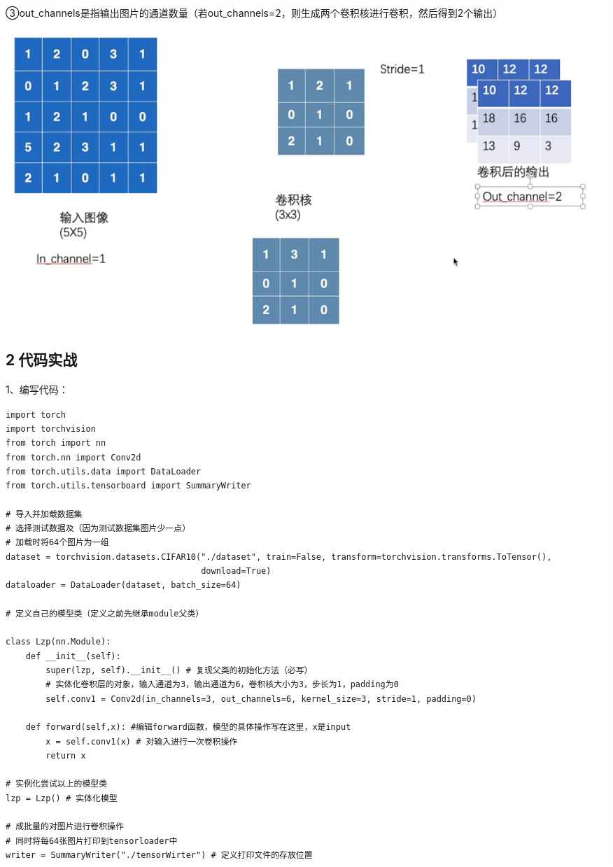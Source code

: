 ③out_channels是指输出图片的通道数量（若out_channels=2，则生成两个卷积核进行卷积，然后得到2个输出）

![image-20220917115159038](typora-user-images\image-20220917115159038.png)



## 2 代码实战

 1、编写代码：

```
import torch
import torchvision
from torch import nn
from torch.nn import Conv2d
from torch.utils.data import DataLoader
from torch.utils.tensorboard import SummaryWriter

# 导入并加载数据集
# 选择测试数据及（因为测试数据集图片少一点）
# 加载时将64个图片为一组
dataset = torchvision.datasets.CIFAR10("./dataset", train=False, transform=torchvision.transforms.ToTensor(),
                                       download=True)
dataloader = DataLoader(dataset, batch_size=64)

# 定义自己的模型类（定义之前先继承module父类）

class Lzp(nn.Module):
    def __init__(self):
        super(lzp, self).__init__() # 复现父类的初始化方法（必写）
        # 实体化卷积层的对象，输入通道为3，输出通道为6，卷积核大小为3，步长为1，padding为0
        self.conv1 = Conv2d(in_channels=3, out_channels=6, kernel_size=3, stride=1, padding=0)

    def forward(self,x): #编辑forward函数，模型的具体操作写在这里，x是input
        x = self.conv1(x) # 对输入进行一次卷积操作
        return x

# 实例化尝试以上的模型类
lzp = Lzp() # 实体化模型

# 成批量的对图片进行卷积操作
# 同时将每64张图片打印到tensorloader中
writer = SummaryWriter("./tensorWirter") # 定义打印文件的存放位置
```